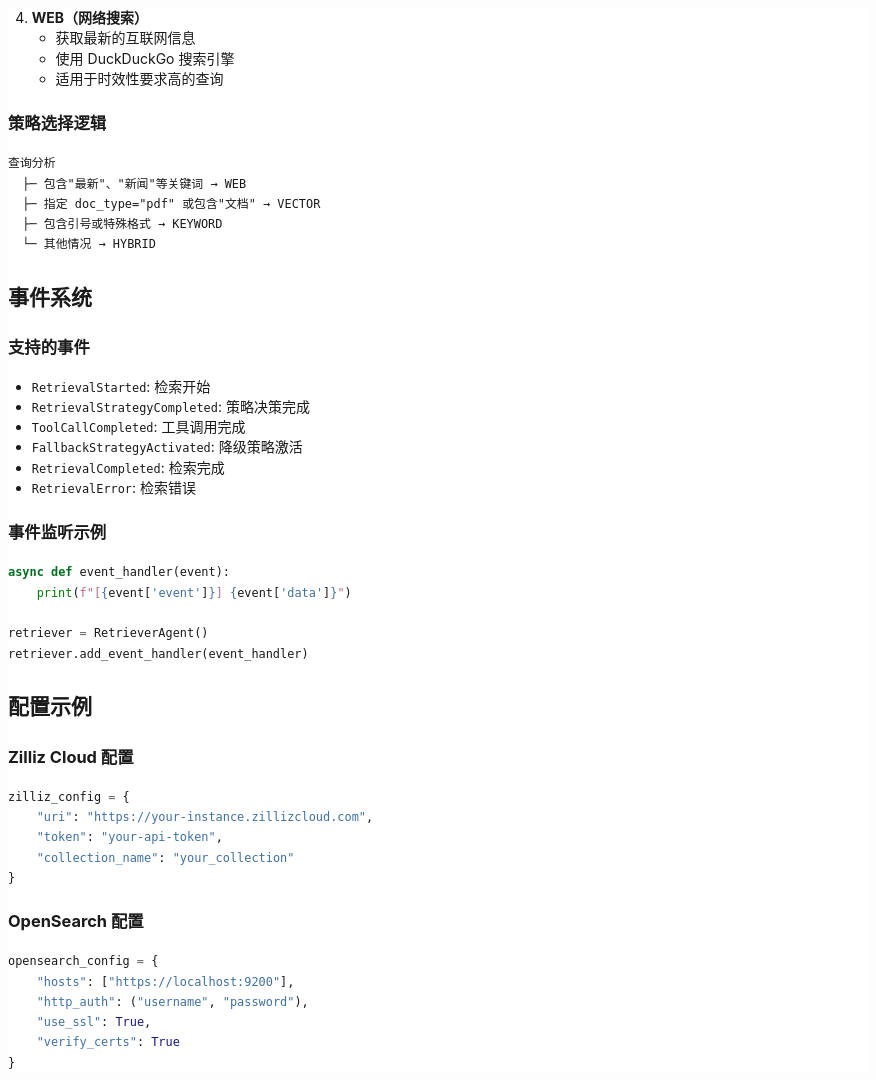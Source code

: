 4. **WEB（网络搜索）**
   - 获取最新的互联网信息
   - 使用 DuckDuckGo 搜索引擎
   - 适用于时效性要求高的查询

### 策略选择逻辑

```
查询分析
  ├─ 包含"最新"、"新闻"等关键词 → WEB
  ├─ 指定 doc_type="pdf" 或包含"文档" → VECTOR
  ├─ 包含引号或特殊格式 → KEYWORD
  └─ 其他情况 → HYBRID
```

## 事件系统

### 支持的事件

- `RetrievalStarted`: 检索开始
- `RetrievalStrategyCompleted`: 策略决策完成
- `ToolCallCompleted`: 工具调用完成
- `FallbackStrategyActivated`: 降级策略激活
- `RetrievalCompleted`: 检索完成
- `RetrievalError`: 检索错误

### 事件监听示例

```python
async def event_handler(event):
    print(f"[{event['event']}] {event['data']}")

retriever = RetrieverAgent()
retriever.add_event_handler(event_handler)
```

## 配置示例

### Zilliz Cloud 配置

```python
zilliz_config = {
    "uri": "https://your-instance.zillizcloud.com",
    "token": "your-api-token",
    "collection_name": "your_collection"
}
```

### OpenSearch 配置

```python
opensearch_config = {
    "hosts": ["https://localhost:9200"],
    "http_auth": ("username", "password"),
    "use_ssl": True,
    "verify_certs": True
}
```
